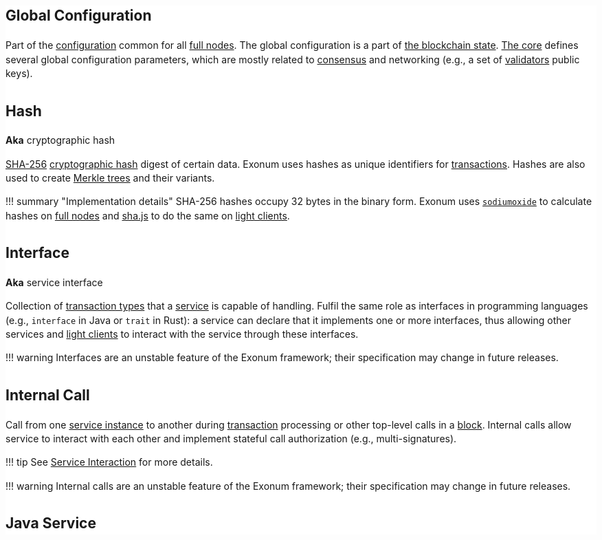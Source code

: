 ## Global Configuration

Part of the [configuration](#configuration) common for all [
full nodes](#full-node). The global configuration is a part of [the blockchain state](#blockchain-state).
[The core](#core) defines several global configuration parameters,
which are mostly related to [consensus](#consensus) and networking
(e.g., a set of [validators](#validator) public keys).

## Hash

**Aka** cryptographic hash

[SHA-256][sha-256] [cryptographic hash][wiki:hash] digest of certain data.
Exonum uses hashes as unique identifiers for [transactions](#transaction).
Hashes are also used to create [Merkle trees](#merkle-tree) and their variants.

!!! summary "Implementation details"
    SHA-256 hashes occupy 32 bytes in the binary form. Exonum uses
    [`sodiumoxide`][sodiumoxide]
    to calculate hashes on [full nodes](#full-node) and [sha.js][sha.js] to do
    the same on [light clients](#light-client).

## Interface

**Aka** service interface

Collection of [transaction types](#transaction) that a [service](#service)
is capable of handling. Fulfil the same role as interfaces in
programming languages (e.g., `interface` in Java or `trait` in Rust):
a service can declare that it implements one or more interfaces,
thus allowing other services and [light clients](#light-client)
to interact with the service through these interfaces.

!!! warning
    Interfaces are an unstable feature of the Exonum framework; their
    specification may change in future releases.

## Internal Call

Call from one [service instance](#service) to another during
[transaction](#transaction) processing or other top-level calls
in a [block](#block). Internal calls allow service to interact with each other
and implement stateful call authorization (e.g., multi-signatures).

!!! tip
    See [Service Interaction](advanced/service-interaction.md) for more details.

!!! warning
    Internal calls are an unstable feature of the Exonum framework; their
    specification may change in future releases.

## Java Service


[wiki:linked-ts]: https://en.wikipedia.org/wiki/Linked_timestamping
[wiki:pkc]: https://en.wikipedia.org/wiki/Public-key_cryptography
[wiki:non-rep]: https://en.wikipedia.org/wiki/Non-repudiation
[wiki:acid]: https://en.wikipedia.org/wiki/ACID
[rocksdb]: http://rocksdb.org
[exonum]: https://github.com/exonum/exonum/
[wiki:mt]: https://en.wikipedia.org/wiki/Merkle_tree
[wiki:p-tree]: https://en.wikipedia.org/wiki/Radix_tree
[wiki:commitment]: https://en.wikipedia.org/wiki/Commitment_scheme
[pbft]: http://pmg.csail.mit.edu/papers/osdi99.pdf
[mysql-stored]: https://dev.mysql.com/doc/refman/5.6/en/stored-routines.html
[sodiumoxide]: https://github.com/sodiumoxide/sodiumoxide
[libsodium]: https://download.libsodium.org/doc/
[tweetnacl]: https://github.com/dchest/tweetnacl-js
[ed25519]: https://ed25519.cr.yp.to/
[wiki:hash]: https://en.wikipedia.org/wiki/Cryptographic_hash_function
[sha-256]: http://nvlpubs.nist.gov/nistpubs/FIPS/NIST.FIPS.180-4.pdf
[sha.js]: https://www.npmjs.com/package/sha.js
[ORM]: https://en.wikipedia.org/wiki/Object-relational_mapping